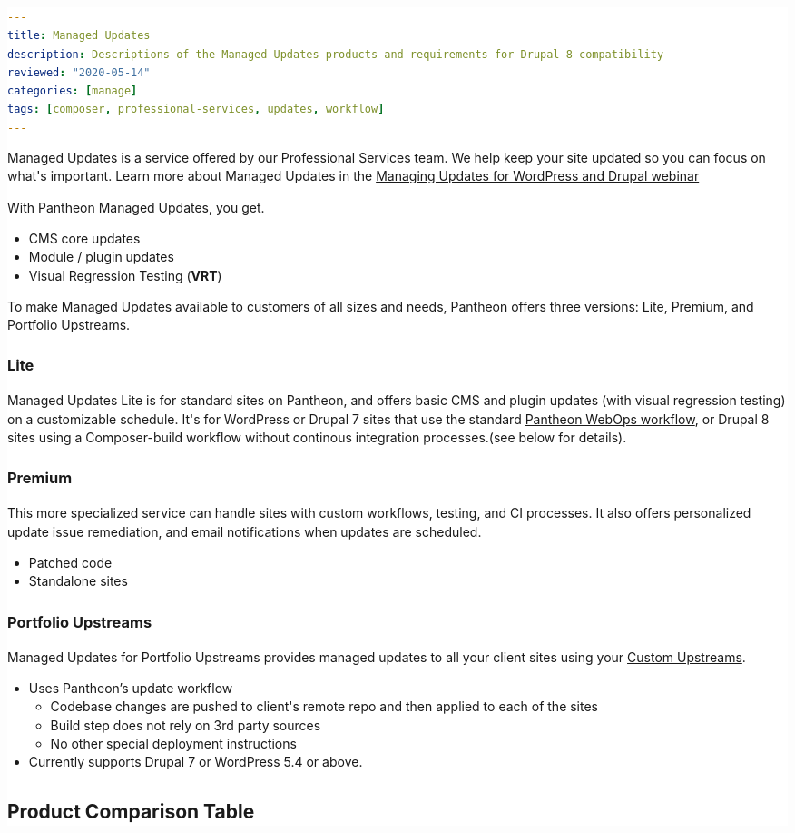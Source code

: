 ```yaml
---
title: Managed Updates
description: Descriptions of the Managed Updates products and requirements for Drupal 8 compatibility
reviewed: "2020-05-14"
categories: [manage]
tags: [composer, professional-services, updates, workflow]
---
```


[Managed Updates](https://pantheon.io/professional-services/managed-updates?docs) is a service offered by our [Professional Services](/professional-services) team. We help keep your site updated so you can focus on what's important. Learn more about Managed Updates in the [Managing Updates for WordPress and Drupal webinar](https://pantheon.io/resources/managed-updates-webinar?docs)

With Pantheon Managed Updates, you get.

- CMS core updates
- Module / plugin updates
- Visual Regression Testing (**VRT**)

To make Managed Updates available to customers of all sizes and needs, Pantheon offers three versions: Lite, Premium, and Portfolio Upstreams.

### Lite

Managed Updates Lite is for standard sites on Pantheon, and offers basic CMS and plugin updates (with visual regression testing) on a customizable schedule. It's for WordPress or Drupal 7 sites that use the standard [Pantheon WebOps workflow](/pantheon-workflow), or Drupal 8 sites using a Composer-build workflow without continous integration processes.(see below for details).

### Premium

This more specialized service can handle sites with custom workflows, testing, and CI processes. It also offers personalized update issue remediation, and email notifications when updates are scheduled.

- Patched code
- Standalone sites

### Portfolio Upstreams

Managed Updates for Portfolio Upstreams provides managed updates to all your client sites using your [Custom Upstreams](/custom-upstream).

- Uses Pantheon’s update workflow
  - Codebase changes are pushed to client's remote repo and then applied to each of the sites
  - Build step does not rely on 3rd party sources
  - No other special deployment instructions
- Currently supports Drupal 7 or WordPress 5.4 or above.

## Product Comparison Table
